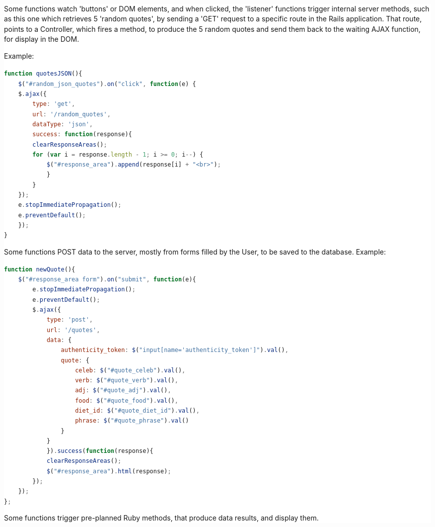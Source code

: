 Some functions watch 'buttons' or DOM elements, and when clicked, the 'listener' functions trigger internal server methods, such as this one which retrieves 5 'random quotes', by sending a 'GET' request to a specific route in the Rails application. That route, points to a Controller, which fires a method, to produce the 5 random quotes and send them back to the waiting AJAX function, for display in the DOM. 

Example:
```javascript
function quotesJSON(){
	$("#random_json_quotes").on("click", function(e) {
	$.ajax({
		type: 'get',
		url: '/random_quotes',
		dataType: 'json',
		success: function(response){
		clearResponseAreas();
		for (var i = response.length - 1; i >= 0; i--) {
			$("#response_area").append(response[i] + "<br>");
			}
		}
	});
	e.stopImmediatePropagation();
	e.preventDefault();
	});
}
```

Some functions POST data to the server, mostly from forms filled by the User, to be saved to the database.
Example:
```javascript
function newQuote(){
	$("#response_area form").on("submit", function(e){
	 	e.stopImmediatePropagation();
		e.preventDefault();	
		$.ajax({
			type: 'post',
			url: '/quotes',
			data: {
				authenticity_token:	$("input[name='authenticity_token']").val(),
				quote: {
					celeb: $("#quote_celeb").val(),
					verb: $("#quote_verb").val(),
					adj: $("#quote_adj").val(),
					food: $("#quote_food").val(),
					diet_id: $("#quote_diet_id").val(),
					phrase: $("#quote_phrase").val()
		  		}
		  	}
			}).success(function(response){
			clearResponseAreas();
			$("#response_area").html(response);
		});
	});
};
```
Some functions trigger pre-planned Ruby methods, that produce data results, and display them.
	